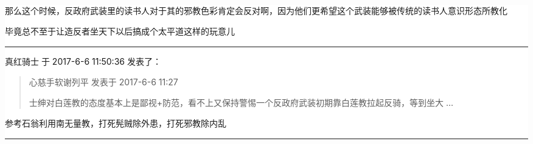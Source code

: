 那么这个时候，反政府武装里的读书人对于其的邪教色彩肯定会反对啊，因为他们更希望这个武装能够被传统的读书人意识形态所教化

毕竟总不至于让造反者坐天下以后搞成个太平道这样的玩意儿

---------

真红骑士 于 2017-6-6 11:50:36 发表了：

> 心慈手软谢列平 发表于 2017-6-6 11:27
> 
> 士绅对白莲教的态度基本上是鄙视+防范，看不上又保持警惕一个反政府武装初期靠白莲教拉起反骑，等到坐大 ...



参考石翁利用南无量教，打死髡贼除外患，打死邪教除内乱

---------

